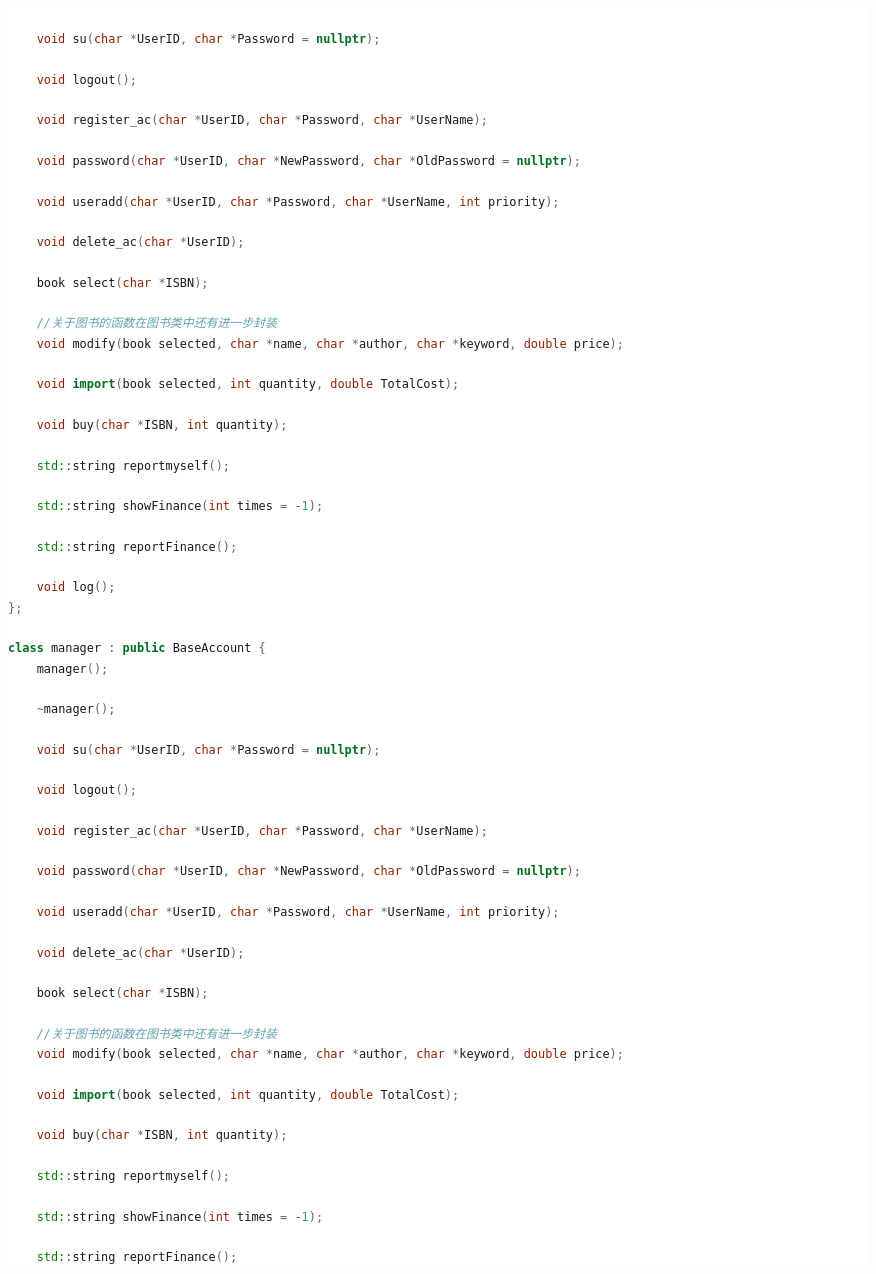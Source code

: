   ```c++
  
      void su(char *UserID, char *Password = nullptr);
  
      void logout();
  
      void register_ac(char *UserID, char *Password, char *UserName);
  
      void password(char *UserID, char *NewPassword, char *OldPassword = nullptr);
  
      void useradd(char *UserID, char *Password, char *UserName, int priority);
  
      void delete_ac(char *UserID);
  
      book select(char *ISBN);
  
      //关于图书的函数在图书类中还有进一步封装
      void modify(book selected, char *name, char *author, char *keyword, double price);
  
      void import(book selected, int quantity, double TotalCost);
  
      void buy(char *ISBN, int quantity);
  
      std::string reportmyself();
  
      std::string showFinance(int times = -1);
  
      std::string reportFinance();
  
      void log();
  };
  
  class manager : public BaseAccount {
      manager();
  
      ~manager();
  
      void su(char *UserID, char *Password = nullptr);
  
      void logout();
  
      void register_ac(char *UserID, char *Password, char *UserName);
  
      void password(char *UserID, char *NewPassword, char *OldPassword = nullptr);
  
      void useradd(char *UserID, char *Password, char *UserName, int priority);
  
      void delete_ac(char *UserID);
  
      book select(char *ISBN);
  
      //关于图书的函数在图书类中还有进一步封装
      void modify(book selected, char *name, char *author, char *keyword, double price);
  
      void import(book selected, int quantity, double TotalCost);
  
      void buy(char *ISBN, int quantity);
  
      std::string reportmyself();
  
      std::string showFinance(int times = -1);
  
      std::string reportFinance();
  
  ```